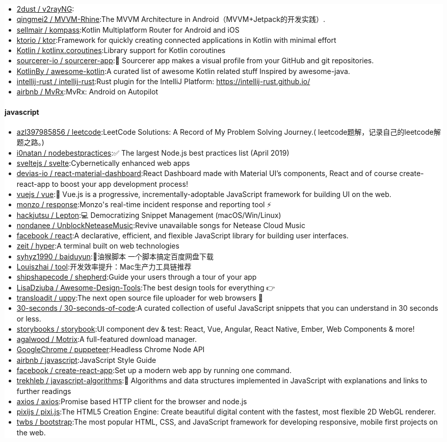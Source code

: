 * [2dust / v2rayNG](https://github.com/2dust/v2rayNG):
* [qingmei2 / MVVM-Rhine](https://github.com/qingmei2/MVVM-Rhine):The MVVM Architecture in Android（MVVM+Jetpack的开发实践）.
* [sellmair / kompass](https://github.com/sellmair/kompass):Kotlin Multiplatform Router for Android and iOS
* [ktorio / ktor](https://github.com/ktorio/ktor):Framework for quickly creating connected applications in Kotlin with minimal effort
* [Kotlin / kotlinx.coroutines](https://github.com/Kotlin/kotlinx.coroutines):Library support for Kotlin coroutines
* [sourcerer-io / sourcerer-app](https://github.com/sourcerer-io/sourcerer-app):🦄 Sourcerer app makes a visual profile from your GitHub and git repositories.
* [KotlinBy / awesome-kotlin](https://github.com/KotlinBy/awesome-kotlin):A curated list of awesome Kotlin related stuff Inspired by awesome-java.
* [intellij-rust / intellij-rust](https://github.com/intellij-rust/intellij-rust):Rust plugin for the IntelliJ Platform: https://intellij-rust.github.io/
* [airbnb / MvRx](https://github.com/airbnb/MvRx):MvRx: Android on Autopilot

#### javascript
* [azl397985856 / leetcode](https://github.com/azl397985856/leetcode):LeetCode Solutions: A Record of My Problem Solving Journey.( leetcode题解，记录自己的leetcode解题之路。)
* [i0natan / nodebestpractices](https://github.com/i0natan/nodebestpractices):✅ The largest Node.js best practices list (April 2019)
* [sveltejs / svelte](https://github.com/sveltejs/svelte):Cybernetically enhanced web apps
* [devias-io / react-material-dashboard](https://github.com/devias-io/react-material-dashboard):React Dashboard made with Material UI’s components, React and of course create-react-app to boost your app development process!
* [vuejs / vue](https://github.com/vuejs/vue):🖖 Vue.js is a progressive, incrementally-adoptable JavaScript framework for building UI on the web.
* [monzo / response](https://github.com/monzo/response):Monzo's real-time incident response and reporting tool ⚡️
* [hackjutsu / Lepton](https://github.com/hackjutsu/Lepton):💻 Democratizing Snippet Management (macOS/Win/Linux)
* [nondanee / UnblockNeteaseMusic](https://github.com/nondanee/UnblockNeteaseMusic):Revive unavailable songs for Netease Cloud Music
* [facebook / react](https://github.com/facebook/react):A declarative, efficient, and flexible JavaScript library for building user interfaces.
* [zeit / hyper](https://github.com/zeit/hyper):A terminal built on web technologies
* [syhyz1990 / baiduyun](https://github.com/syhyz1990/baiduyun):🖖油猴脚本 一个脚本搞定百度网盘下载
* [Louiszhai / tool](https://github.com/Louiszhai/tool):开发效率提升：Mac生产力工具链推荐
* [shipshapecode / shepherd](https://github.com/shipshapecode/shepherd):Guide your users through a tour of your app
* [LisaDziuba / Awesome-Design-Tools](https://github.com/LisaDziuba/Awesome-Design-Tools):The best design tools for everything 👉
* [transloadit / uppy](https://github.com/transloadit/uppy):The next open source file uploader for web browsers 🐶
* [30-seconds / 30-seconds-of-code](https://github.com/30-seconds/30-seconds-of-code):A curated collection of useful JavaScript snippets that you can understand in 30 seconds or less.
* [storybooks / storybook](https://github.com/storybooks/storybook):UI component dev & test: React, Vue, Angular, React Native, Ember, Web Components & more!
* [agalwood / Motrix](https://github.com/agalwood/Motrix):A full-featured download manager.
* [GoogleChrome / puppeteer](https://github.com/GoogleChrome/puppeteer):Headless Chrome Node API
* [airbnb / javascript](https://github.com/airbnb/javascript):JavaScript Style Guide
* [facebook / create-react-app](https://github.com/facebook/create-react-app):Set up a modern web app by running one command.
* [trekhleb / javascript-algorithms](https://github.com/trekhleb/javascript-algorithms):📝 Algorithms and data structures implemented in JavaScript with explanations and links to further readings
* [axios / axios](https://github.com/axios/axios):Promise based HTTP client for the browser and node.js
* [pixijs / pixi.js](https://github.com/pixijs/pixi.js):The HTML5 Creation Engine: Create beautiful digital content with the fastest, most flexible 2D WebGL renderer.
* [twbs / bootstrap](https://github.com/twbs/bootstrap):The most popular HTML, CSS, and JavaScript framework for developing responsive, mobile first projects on the web.
